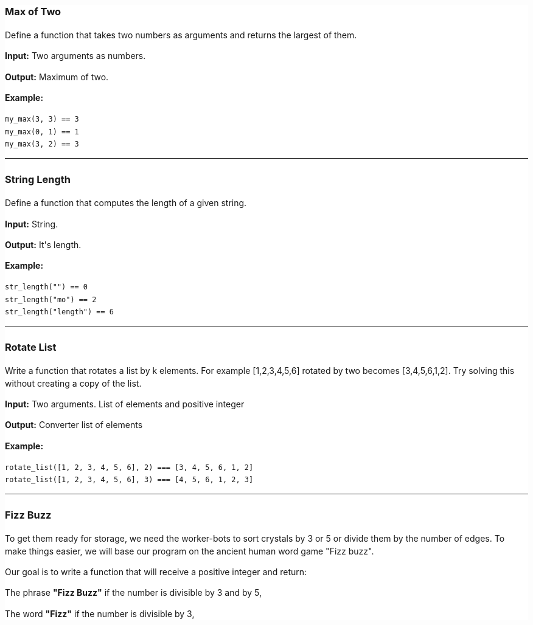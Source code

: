 ### Max of Two

Define a function that takes two numbers as arguments and returns the largest of them.

**Input:** Two arguments as numbers.

**Output:** Maximum of two.

**Example:**
````
my_max(3, 3) == 3
my_max(0, 1) == 1
my_max(3, 2) == 3
````
--------------------------------------
### String Length

Define a function that computes the length of a given string.

**Input:** String.

**Output:** It's length.

**Example:** 
````
str_length("") == 0
str_length("mo") == 2
str_length("length") == 6
````
---------------------------------------
### Rotate List

Write a function that rotates a list by k elements. For example [1,2,3,4,5,6] rotated by two becomes [3,4,5,6,1,2]. Try solving this without creating a copy of the list.

**Input:** Two arguments. List of elements and positive integer

**Output:** Converter list of elements

**Example:**
````
rotate_list([1, 2, 3, 4, 5, 6], 2) === [3, 4, 5, 6, 1, 2]
rotate_list([1, 2, 3, 4, 5, 6], 3) === [4, 5, 6, 1, 2, 3]
````
---------------------------------------
### Fizz Buzz

To get them ready for storage, we need the worker-bots to sort crystals by 3 or 5 or divide them by the number of edges. To make things easier, we will base our program on the ancient human word game "Fizz buzz".

Our goal is to write a function that will receive a positive integer and return:

The phrase **"Fizz Buzz"** if the number is divisible by 3 and by 5,

The word **"Fizz"** if the number is divisible by 3,
